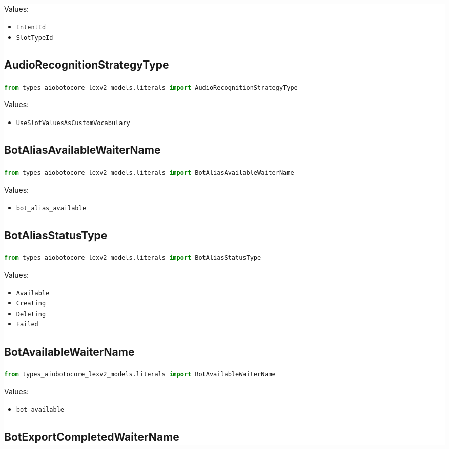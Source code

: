 Values:

- `IntentId`
- `SlotTypeId`

<a id="audiorecognitionstrategytype"></a>

## AudioRecognitionStrategyType

```python
from types_aiobotocore_lexv2_models.literals import AudioRecognitionStrategyType
```

Values:

- `UseSlotValuesAsCustomVocabulary`

<a id="botaliasavailablewaitername"></a>

## BotAliasAvailableWaiterName

```python
from types_aiobotocore_lexv2_models.literals import BotAliasAvailableWaiterName
```

Values:

- `bot_alias_available`

<a id="botaliasstatustype"></a>

## BotAliasStatusType

```python
from types_aiobotocore_lexv2_models.literals import BotAliasStatusType
```

Values:

- `Available`
- `Creating`
- `Deleting`
- `Failed`

<a id="botavailablewaitername"></a>

## BotAvailableWaiterName

```python
from types_aiobotocore_lexv2_models.literals import BotAvailableWaiterName
```

Values:

- `bot_available`

<a id="botexportcompletedwaitername"></a>

## BotExportCompletedWaiterName
